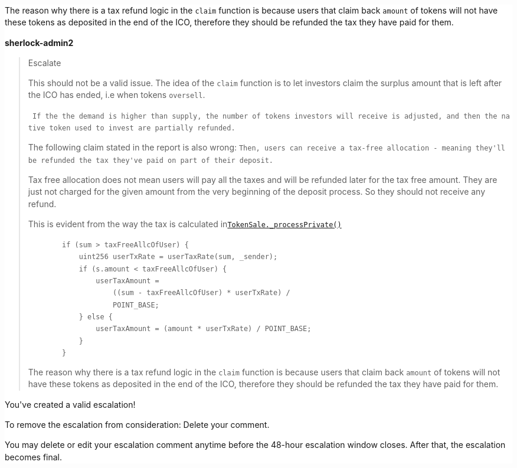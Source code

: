 The reason why there is a tax refund logic in the `claim` function is because users that claim back `amount` of tokens will not have these tokens as deposited in the end of the ICO, therefore they should be refunded the tax they have paid for them.



**sherlock-admin2**

> Escalate
> 
> This should not be a valid issue. The idea of the `claim` function is to let investors claim the surplus amount that is left after the ICO has ended, i.e when tokens `oversell`.
> 
> ```solidity
>  If the the demand is higher than supply, the number of tokens investors will receive is adjusted, and then the native token used to invest are partially refunded.
> ```
> 
> The following claim stated in the report is also wrong: 
> ```Then, users can receive a tax-free allocation - meaning they'll be refunded the tax they've paid on part of their deposit.```
> 
> Tax free allocation does not mean users will pay all the taxes and will be refunded later for the tax free amount. They are just not charged for the given amount from the very beginning of the deposit process. So they should not receive any refund.
> 
> This is evident from the way the tax is calculated in[`TokenSale._processPrivate()`](https://github.com/sherlock-audit/2024-03-zap-protocol/blob/c2ad35aa844899fa24f6ed0cbfcf6c7e611b061a/zap-contracts-labs/contracts/TokenSale.sol#L231-L240)
> ```solidity
>         if (sum > taxFreeAllcOfUser) {
>             uint256 userTxRate = userTaxRate(sum, _sender);
>             if (s.amount < taxFreeAllcOfUser) {
>                 userTaxAmount =
>                     ((sum - taxFreeAllcOfUser) * userTxRate) /
>                     POINT_BASE;
>             } else {
>                 userTaxAmount = (amount * userTxRate) / POINT_BASE;
>             }
>         }
> ```
> 
> The reason why there is a tax refund logic in the `claim` function is because users that claim back `amount` of tokens will not have these tokens as deposited in the end of the ICO, therefore they should be refunded the tax they have paid for them.
> 
> 

You've created a valid escalation!

To remove the escalation from consideration: Delete your comment.

You may delete or edit your escalation comment anytime before the 48-hour escalation window closes. After that, the escalation becomes final.
